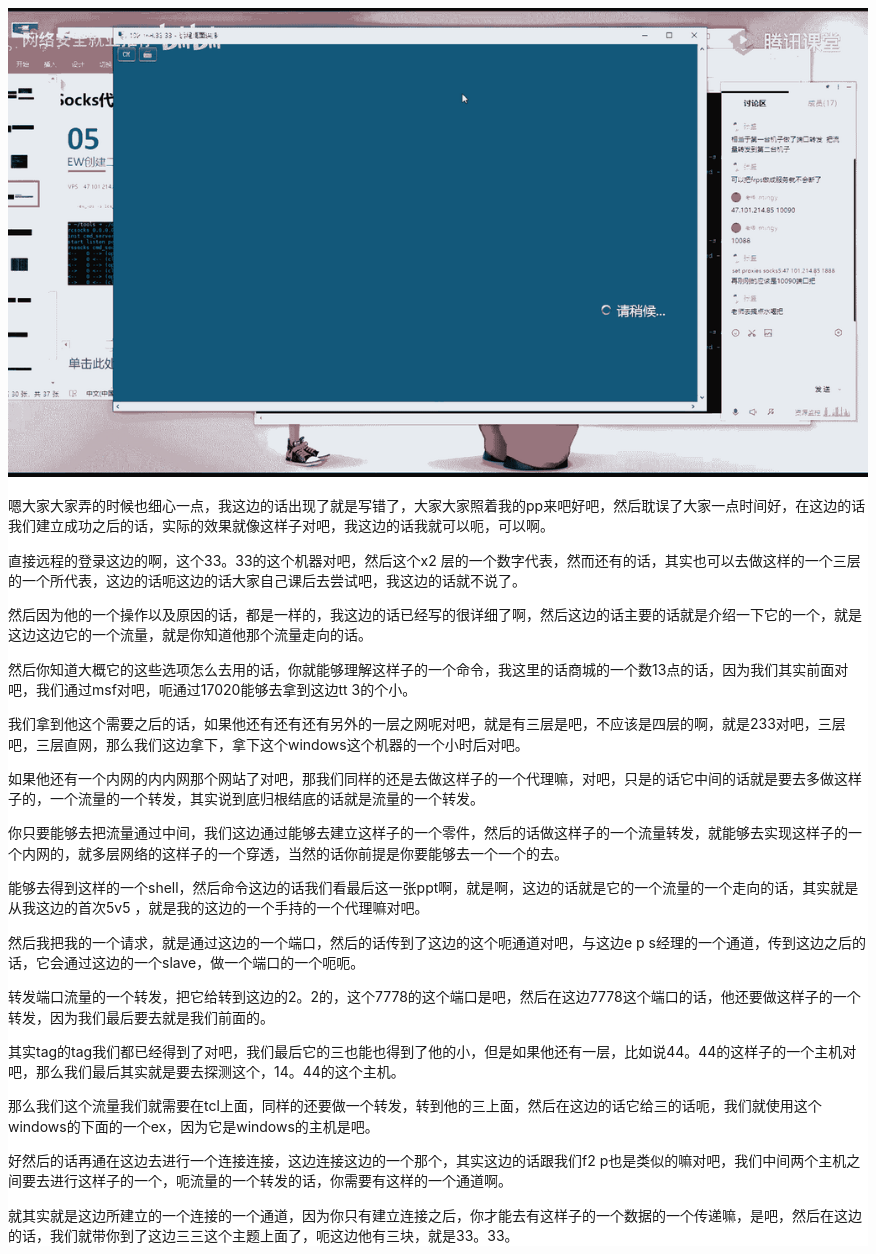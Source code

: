 ![](img/12cb874deb47a3385876cf1f86ea2700_232.png)

嗯大家大家弄的时候也细心一点，我这边的话出现了就是写错了，大家大家照着我的pp来吧好吧，然后耽误了大家一点时间好，在这边的话我们建立成功之后的话，实际的效果就像这样子对吧，我这边的话我就可以呃，可以啊。

直接远程的登录这边的啊，这个33。33的这个机器对吧，然后这个x2 层的一个数字代表，然而还有的话，其实也可以去做这样的一个三层的一个所代表，这边的话呃这边的话大家自己课后去尝试吧，我这边的话就不说了。

然后因为他的一个操作以及原因的话，都是一样的，我这边的话已经写的很详细了啊，然后这边的话主要的话就是介绍一下它的一个，就是这边这边它的一个流量，就是你知道他那个流量走向的话。

然后你知道大概它的这些选项怎么去用的话，你就能够理解这样子的一个命令，我这里的话商城的一个数13点的话，因为我们其实前面对吧，我们通过msf对吧，呃通过17020能够去拿到这边tt 3的个小。

我们拿到他这个需要之后的话，如果他还有还有还有另外的一层之网呢对吧，就是有三层是吧，不应该是四层的啊，就是233对吧，三层吧，三层直网，那么我们这边拿下，拿下这个windows这个机器的一个小时后对吧。

如果他还有一个内网的内内网那个网站了对吧，那我们同样的还是去做这样子的一个代理嘛，对吧，只是的话它中间的话就是要去多做这样子的，一个流量的一个转发，其实说到底归根结底的话就是流量的一个转发。

你只要能够去把流量通过中间，我们这边通过能够去建立这样子的一个零件，然后的话做这样子的一个流量转发，就能够去实现这样子的一个内网的，就多层网络的这样子的一个穿透，当然的话你前提是你要能够去一个一个的去。

能够去得到这样的一个shell，然后命令这边的话我们看最后这一张ppt啊，就是啊，这边的话就是它的一个流量的一个走向的话，其实就是从我这边的首次5v5 ，就是我的这边的一个手持的一个代理嘛对吧。

然后我把我的一个请求，就是通过这边的一个端口，然后的话传到了这边的这个呃通道对吧，与这边e p s经理的一个通道，传到这边之后的话，它会通过这边的一个slave，做一个端口的一个呃呃。

转发端口流量的一个转发，把它给转到这边的2。2的，这个7778的这个端口是吧，然后在这边7778这个端口的话，他还要做这样子的一个转发，因为我们最后要去就是我们前面的。

其实tag的tag我们都已经得到了对吧，我们最后它的三也能也得到了他的小，但是如果他还有一层，比如说44。44的这样子的一个主机对吧，那么我们最后其实就是要去探测这个，14。44的这个主机。

那么我们这个流量我们就需要在tcl上面，同样的还要做一个转发，转到他的三上面，然后在这边的话它给三的话呃，我们就使用这个windows的下面的一个ex，因为它是windows的主机是吧。

好然后的话再通在这边去进行一个连接连接，这边连接这边的一个那个，其实这边的话跟我们f2 p也是类似的嘛对吧，我们中间两个主机之间要去进行这样子的一个，呃流量的一个转发的话，你需要有这样的一个通道啊。

就其实就是这边所建立的一个连接的一个通道，因为你只有建立连接之后，你才能去有这样子的一个数据的一个传递嘛，是吧，然后在这边的话，我们就带你到了这边三三这个主题上面了，呃这边他有三块，就是33。33。

